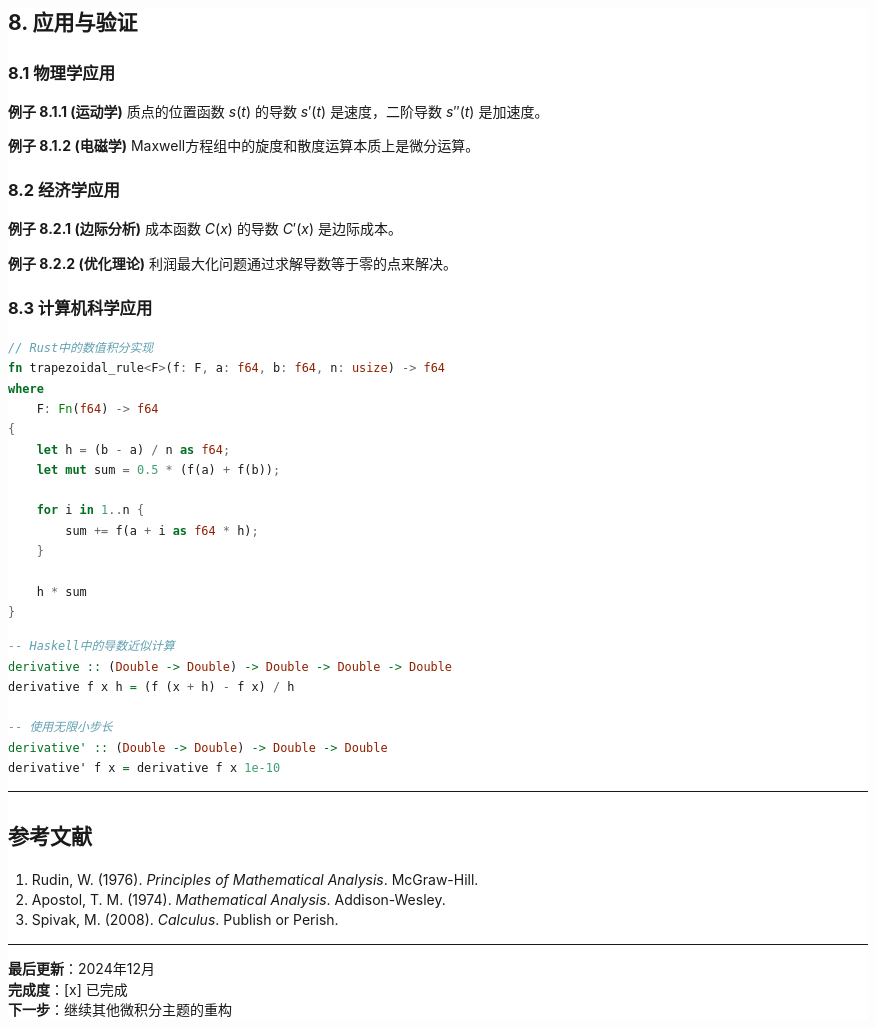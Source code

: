 
## 8. 应用与验证

### 8.1 物理学应用

**例子 8.1.1 (运动学)** 质点的位置函数 $s(t)$ 的导数 $s'(t)$ 是速度，二阶导数 $s''(t)$ 是加速度。

**例子 8.1.2 (电磁学)** Maxwell方程组中的旋度和散度运算本质上是微分运算。

### 8.2 经济学应用

**例子 8.2.1 (边际分析)** 成本函数 $C(x)$ 的导数 $C'(x)$ 是边际成本。

**例子 8.2.2 (优化理论)** 利润最大化问题通过求解导数等于零的点来解决。

### 8.3 计算机科学应用

```rust
// Rust中的数值积分实现
fn trapezoidal_rule<F>(f: F, a: f64, b: f64, n: usize) -> f64 
where 
    F: Fn(f64) -> f64 
{
    let h = (b - a) / n as f64;
    let mut sum = 0.5 * (f(a) + f(b));
    
    for i in 1..n {
        sum += f(a + i as f64 * h);
    }
    
    h * sum
}
```

```haskell
-- Haskell中的导数近似计算
derivative :: (Double -> Double) -> Double -> Double -> Double
derivative f x h = (f (x + h) - f x) / h

-- 使用无限小步长
derivative' :: (Double -> Double) -> Double -> Double
derivative' f x = derivative f x 1e-10
```

---

## 参考文献

1. Rudin, W. (1976). *Principles of Mathematical Analysis*. McGraw-Hill.
2. Apostol, T. M. (1974). *Mathematical Analysis*. Addison-Wesley.
3. Spivak, M. (2008). *Calculus*. Publish or Perish.

---

**最后更新**：2024年12月  
**完成度**：[x] 已完成  
**下一步**：继续其他微积分主题的重构
